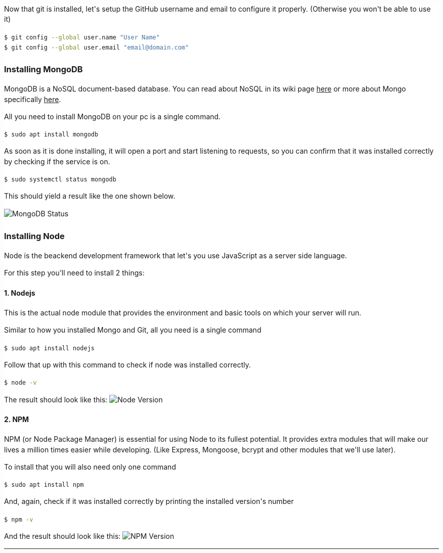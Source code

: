 Now that git is installed, let's setup the GitHub username and email to configure it properly. (Otherwise you won't be able to use it)
```sh
$ git config --global user.name "User Name"
$ git config --global user.email "email@domain.com"
```

### Installing MongoDB

MongoDB is a NoSQL document-based database. You can read about NoSQL in its wiki page [here](https://en.wikipedia.org/wiki/NoSQL) or more about Mongo specifically [here](https://en.wikipedia.org/wiki/MongoDB).

All you need to install MongoDB on your pc is a single command.
```sh
$ sudo apt install mongodb
```
As soon as it is done installing, it will open a port and start listening to requests, so you can confirm that it was installed correctly by checking if the service is on.
```sh
$ sudo systemctl status mongodb
```
This should yield a result like the one shown below.

![MongoDB Status](https://i.ibb.co/bvbqLwT/mongo-status.png "MongoDB status")

### Installing Node

Node is the beackend development framework that let's you use JavaScript as a server side language.

For this step you'll need to install 2 things:

#### 1. Nodejs

This is the actual node module that provides the environment and basic tools on which your server will run.

Similar to how you installed Mongo and Git, all you need is a single command
```sh
$ sudo apt install nodejs
```
Follow that up with this command to check if node was installed correctly.
```sh
$ node -v
```
The result should look like this:
![Node Version](https://i.ibb.co/2jLBzt2/node-version-old.png "Node version")

#### 2. NPM

NPM (or Node Package Manager) is essential for using Node to its fullest potential. It provides extra modules that will make our lives a million times easier while developing. (Like Express, Mongoose, bcrypt and other modules that we'll use later).

To install that you will also need only one command
```sh
$ sudo apt install npm
```
And, again, check if it was installed correctly by printing the installed version's number
```sh
$ npm -v
```
And the result should look like this:
![NPM Version](https://i.ibb.co/MDyZyDr/npm-version.png "NPM version")
___
<a name="npm_init"></a>
